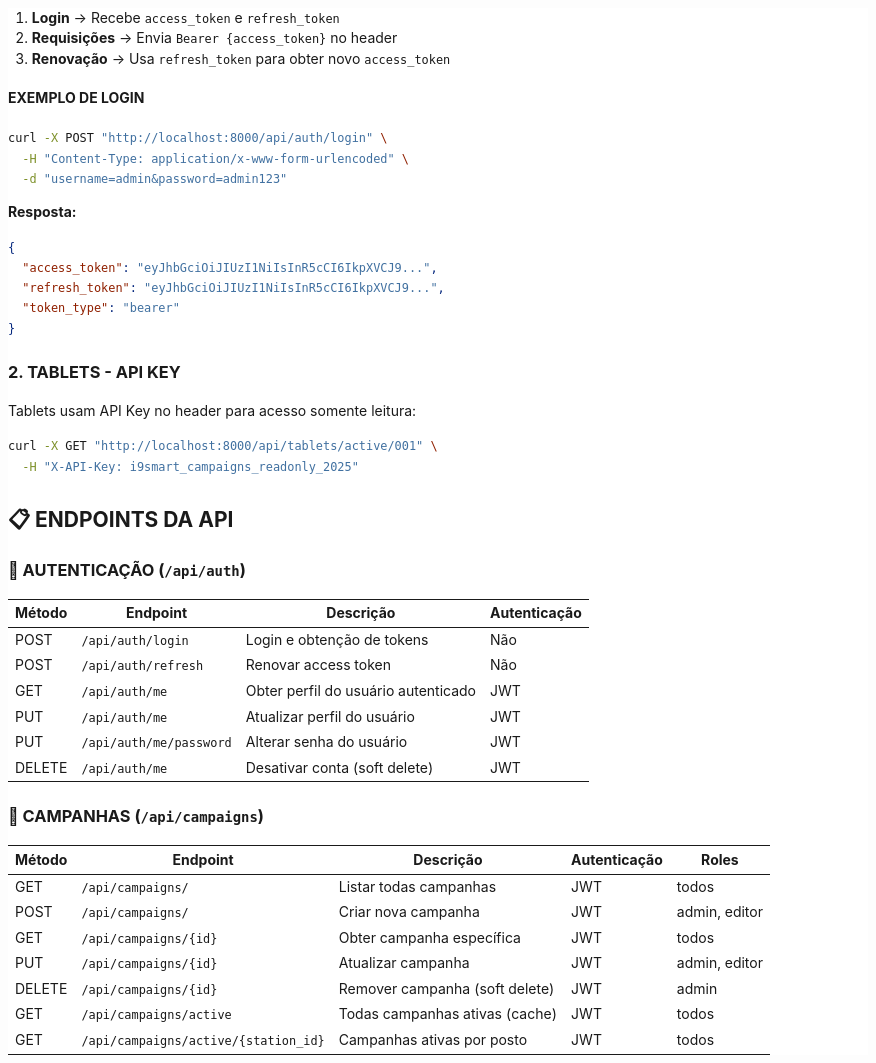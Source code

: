 1. **Login** → Recebe `access_token` e `refresh_token`
2. **Requisições** → Envia `Bearer {access_token}` no header
3. **Renovação** → Usa `refresh_token` para obter novo `access_token`

#### EXEMPLO DE LOGIN

```bash
curl -X POST "http://localhost:8000/api/auth/login" \
  -H "Content-Type: application/x-www-form-urlencoded" \
  -d "username=admin&password=admin123"
```

**Resposta:**
```json
{
  "access_token": "eyJhbGciOiJIUzI1NiIsInR5cCI6IkpXVCJ9...",
  "refresh_token": "eyJhbGciOiJIUzI1NiIsInR5cCI6IkpXVCJ9...",
  "token_type": "bearer"
}
```

### 2. TABLETS - API KEY

Tablets usam API Key no header para acesso somente leitura:

```bash
curl -X GET "http://localhost:8000/api/tablets/active/001" \
  -H "X-API-Key: i9smart_campaigns_readonly_2025"
```

## 📋 ENDPOINTS DA API

### 🔐 AUTENTICAÇÃO (`/api/auth`)

| Método | Endpoint | Descrição | Autenticação |
|--------|----------|-----------|--------------|
| POST | `/api/auth/login` | Login e obtenção de tokens | Não |
| POST | `/api/auth/refresh` | Renovar access token | Não |
| GET | `/api/auth/me` | Obter perfil do usuário autenticado | JWT |
| PUT | `/api/auth/me` | Atualizar perfil do usuário | JWT |
| PUT | `/api/auth/me/password` | Alterar senha do usuário | JWT |
| DELETE | `/api/auth/me` | Desativar conta (soft delete) | JWT |

### 📢 CAMPANHAS (`/api/campaigns`)

| Método | Endpoint | Descrição | Autenticação | Roles |
|--------|----------|-----------|--------------|-------|
| GET | `/api/campaigns/` | Listar todas campanhas | JWT | todos |
| POST | `/api/campaigns/` | Criar nova campanha | JWT | admin, editor |
| GET | `/api/campaigns/{id}` | Obter campanha específica | JWT | todos |
| PUT | `/api/campaigns/{id}` | Atualizar campanha | JWT | admin, editor |
| DELETE | `/api/campaigns/{id}` | Remover campanha (soft delete) | JWT | admin |
| GET | `/api/campaigns/active` | Todas campanhas ativas (cache) | JWT | todos |
| GET | `/api/campaigns/active/{station_id}` | Campanhas ativas por posto | JWT | todos |
